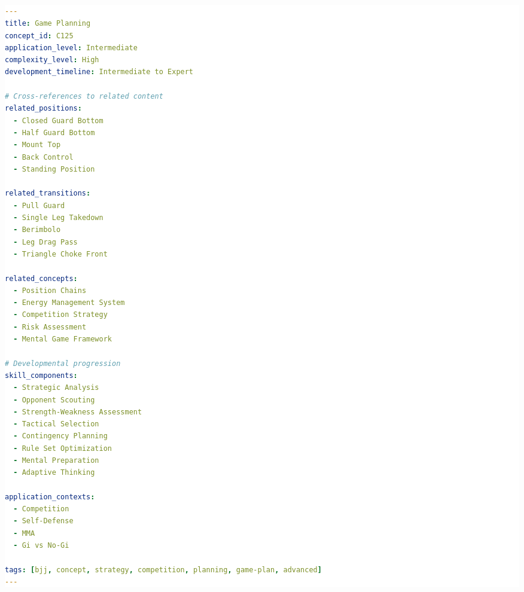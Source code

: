 ```yaml
---
title: Game Planning
concept_id: C125
application_level: Intermediate
complexity_level: High
development_timeline: Intermediate to Expert

# Cross-references to related content
related_positions:
  - Closed Guard Bottom
  - Half Guard Bottom
  - Mount Top
  - Back Control
  - Standing Position

related_transitions:
  - Pull Guard
  - Single Leg Takedown
  - Berimbolo
  - Leg Drag Pass
  - Triangle Choke Front

related_concepts:
  - Position Chains
  - Energy Management System
  - Competition Strategy
  - Risk Assessment
  - Mental Game Framework

# Developmental progression
skill_components:
  - Strategic Analysis
  - Opponent Scouting
  - Strength-Weakness Assessment
  - Tactical Selection
  - Contingency Planning
  - Rule Set Optimization
  - Mental Preparation
  - Adaptive Thinking

application_contexts:
  - Competition
  - Self-Defense
  - MMA
  - Gi vs No-Gi

tags: [bjj, concept, strategy, competition, planning, game-plan, advanced]
---
```

